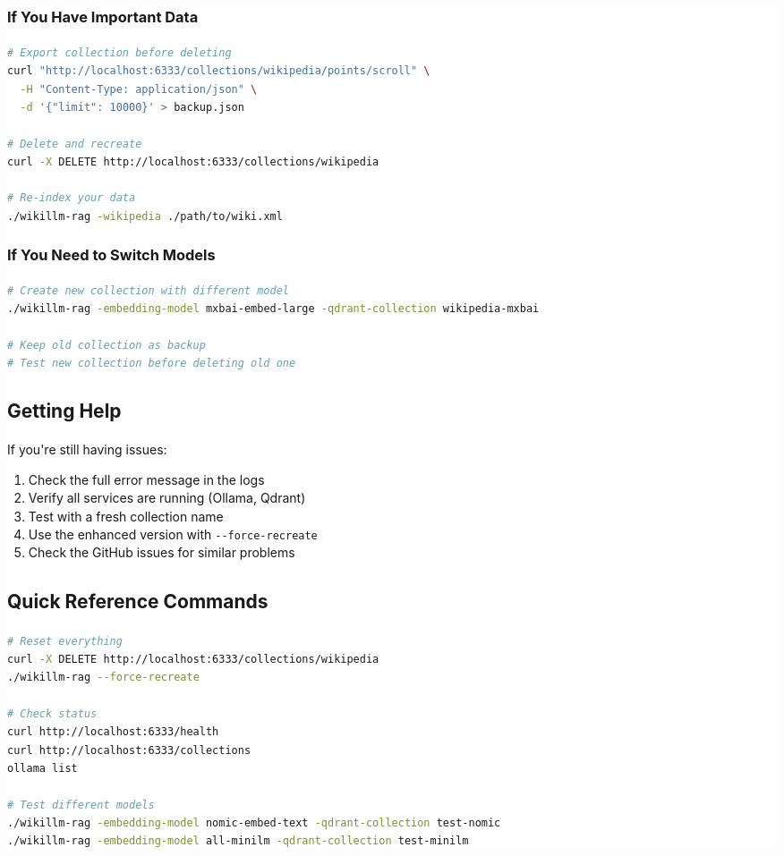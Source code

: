 ### If You Have Important Data
```bash
# Export collection before deleting
curl "http://localhost:6333/collections/wikipedia/points/scroll" \
  -H "Content-Type: application/json" \
  -d '{"limit": 10000}' > backup.json

# Delete and recreate
curl -X DELETE http://localhost:6333/collections/wikipedia

# Re-index your data
./wikillm-rag -wikipedia ./path/to/wiki.xml
```

### If You Need to Switch Models
```bash
# Create new collection with different model
./wikillm-rag -embedding-model mxbai-embed-large -qdrant-collection wikipedia-mxbai

# Keep old collection as backup
# Test new collection before deleting old one
```

## Getting Help

If you're still having issues:

1. Check the full error message in the logs
2. Verify all services are running (Ollama, Qdrant)
3. Test with a fresh collection name
4. Use the enhanced version with `--force-recreate`
5. Check the GitHub issues for similar problems

## Quick Reference Commands

```bash
# Reset everything
curl -X DELETE http://localhost:6333/collections/wikipedia
./wikillm-rag --force-recreate

# Check status
curl http://localhost:6333/health
curl http://localhost:6333/collections
ollama list

# Test different models
./wikillm-rag -embedding-model nomic-embed-text -qdrant-collection test-nomic
./wikillm-rag -embedding-model all-minilm -qdrant-collection test-minilm
```
